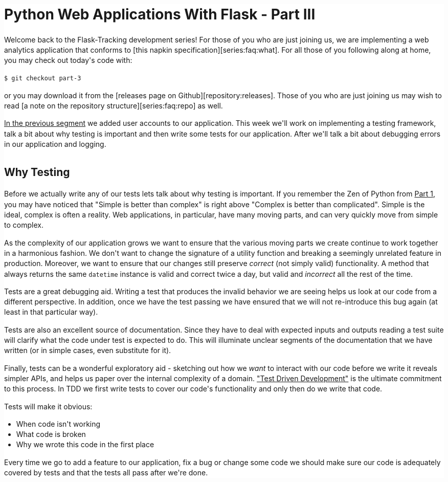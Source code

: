 Python Web Applications With Flask - Part III
=========

Welcome back to the Flask-Tracking development series! For those of you who are just joining us, we are implementing a web analytics application that conforms to [this napkin specification][series:faq:what].  For all those of you following along at home, you may check out today's code with:

```sh
$ git checkout part-3
```

or you may download it from the [releases page on Github][repository:releases]. Those of you who are just joining us may wish to read [a note on the repository structure][series:faq:repo] as well.

[In the previous segment][Part II] we added user accounts to our application. This week we'll work on implementing a testing framework, talk a bit about why testing is important and then write some tests for our application. After we'll talk a bit about debugging errors in our application and logging.

## Why Testing

Before we actually write any of our tests lets talk about why testing is important. If you remember the Zen of Python from [Part 1][Part I], you may have noticed that "Simple is better than complex" is right above "Complex is better than complicated".  Simple is the ideal, complex is often a reality. Web applications, in particular, have many moving parts, and can very quickly move from simple to complex.

As the complexity of our application grows we want to ensure that the various moving parts we create continue to work together in a harmonious fashion.  We don't want to change the signature of a utility function and breaking a seemingly unrelated feature in production. Moreover, we want to ensure that our changes still preserve *correct* (not simply valid) functionality. A method that always returns the same ``datetime`` instance is valid and correct twice a day, but valid and *incorrect* all the rest of the time.

Tests are a great debugging aid. Writing a test that produces the invalid behavior we are seeing helps us look at our code from a different perspective. In addition, once we have the test passing we have ensured that we will not re-introduce this bug again (at least in that particular way).

Tests are also an excellent source of documentation.  Since they have to deal with expected inputs and outputs reading a test suite will clarify what the code under test is expected to do.  This will illuminate unclear segments of the documentation that we have written (or in simple cases, even substitute for it).

Finally, tests can be a wonderful exploratory aid - sketching out how we *want* to interact with our code before we write it reveals simpler APIs, and helps us paper over the internal complexity of a domain.  ["Test Driven Development"][TDD] is the ultimate commitment to this process.  In TDD we first write tests to cover our code's functionality and only then do we write that code.

Tests will make it obvious:

- When code isn't working
- What code is broken
- Why we wrote this code in the first place

Every time we go to add a feature to our application, fix a bug or change some code we should make sure our code is adequately covered by tests and that the tests all pass after we're done.


  [Part I]: http://www.realpython.com/blog/python/python-web-applications-with-flask-part-i/
  [Part II]: http://www.realpython.com/blog/python/python-web-applications-with-flask-part-ii-app-creation/
  [repository]: https://github.com/mjhea0/flask-tracking
  [TDD]: http://en.wikipedia.org/wiki/Test-driven_development
  [config]: http://flask.pocoo.org/docs/config/#development-production
  [FT]: http://pythonhosted.org/Flask-Testing/
  [unit]: http://docs.python.org/2/library/unittest.html
  [test client]: http://flask.pocoo.org/docs/api/#flask.Flask.test_client
  [test context]: http://flask.pocoo.org/docs/testing/#keeping-the-context-around
  [freegeo]: http://freegeoip.net/
  [mock]: http://mock.readthedocs.org/en/latest/
  [mock.patch]: http://mock.readthedocs.org/en/latest/patch.html
  [werkzeug.builder]: http://werkzeug.pocoo.org/docs/test/#werkzeug.test.EnvironBuilder
  [alchemy]: http://wtforms-alchemy.readthedocs.org/en/latest/
  [pdb]: http://docs.python.org/2/library/pdb.html
  [wtforms cv]: http://wtforms.readthedocs.org/en/latest/validators.html#custom-validators
  [loglevels]: http://docs.python.org/2/howto/logging.html#when-to-use-logging
  [app.before_request]: http://flask.pocoo.org/docs/api/#flask.Flask.before_request
  [app.teardown_request]: http://flask.pocoo.org/docs/api/#flask.Flask.teardown_request
  [logging.filter]: http://docs.python.org/2/library/logging.html#filter-objects
  [context.log]: http://docs.python.org/2/howto/logging-cookbook.html#filters-contextual
  [logging.formatter]: http://docs.python.org/2/library/logging.html#formatter-objects
  [error.mail]: http://flask.pocoo.org/docs/errorhandling/#error-mails
  [multithreaded.logging]: http://stackoverflow.com/q/8616617/135978
  [rotating.loghandler]: http://docs.python.org/2/library/logging.handlers.html#timedrotatingfilehandler